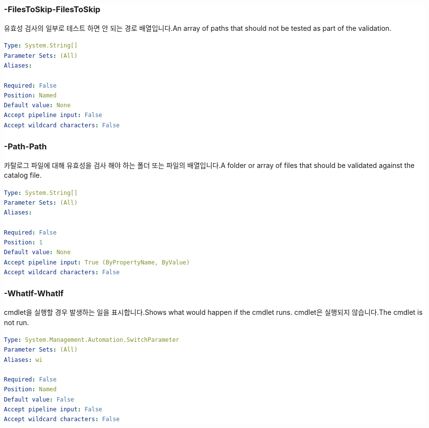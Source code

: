 ### <span data-ttu-id="fecfb-125">-FilesToSkip</span><span class="sxs-lookup"><span data-stu-id="fecfb-125">-FilesToSkip</span></span>

<span data-ttu-id="fecfb-126">유효성 검사의 일부로 테스트 하면 안 되는 경로 배열입니다.</span><span class="sxs-lookup"><span data-stu-id="fecfb-126">An array of paths that should not be tested as part of the validation.</span></span>

```yaml
Type: System.String[]
Parameter Sets: (All)
Aliases:

Required: False
Position: Named
Default value: None
Accept pipeline input: False
Accept wildcard characters: False
```

### <span data-ttu-id="fecfb-127">-Path</span><span class="sxs-lookup"><span data-stu-id="fecfb-127">-Path</span></span>

<span data-ttu-id="fecfb-128">카탈로그 파일에 대해 유효성을 검사 해야 하는 폴더 또는 파일의 배열입니다.</span><span class="sxs-lookup"><span data-stu-id="fecfb-128">A folder or array of files that should be validated against the catalog file.</span></span>

```yaml
Type: System.String[]
Parameter Sets: (All)
Aliases:

Required: False
Position: 1
Default value: None
Accept pipeline input: True (ByPropertyName, ByValue)
Accept wildcard characters: False
```

### <span data-ttu-id="fecfb-129">-WhatIf</span><span class="sxs-lookup"><span data-stu-id="fecfb-129">-WhatIf</span></span>

<span data-ttu-id="fecfb-130">cmdlet을 실행할 경우 발생하는 일을 표시합니다.</span><span class="sxs-lookup"><span data-stu-id="fecfb-130">Shows what would happen if the cmdlet runs.</span></span> <span data-ttu-id="fecfb-131">cmdlet은 실행되지 않습니다.</span><span class="sxs-lookup"><span data-stu-id="fecfb-131">The cmdlet is not run.</span></span>

```yaml
Type: System.Management.Automation.SwitchParameter
Parameter Sets: (All)
Aliases: wi

Required: False
Position: Named
Default value: False
Accept pipeline input: False
Accept wildcard characters: False
```
